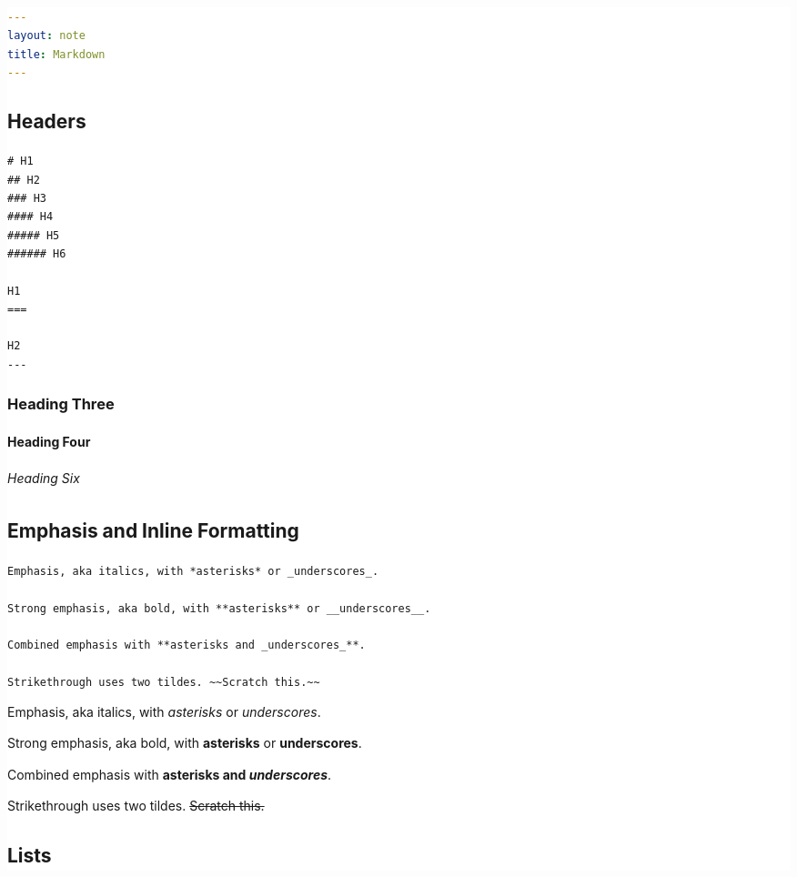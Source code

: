 ```yaml
---
layout: note
title: Markdown
---
```


## Headers

	# H1
	## H2
	### H3
	#### H4
	##### H5
	###### H6

	H1
	===

	H2
	---


### Heading Three

#### Heading Four

###### Heading Six


## Emphasis and Inline Formatting

	Emphasis, aka italics, with *asterisks* or _underscores_.

	Strong emphasis, aka bold, with **asterisks** or __underscores__.

	Combined emphasis with **asterisks and _underscores_**.

	Strikethrough uses two tildes. ~~Scratch this.~~


Emphasis, aka italics, with *asterisks* or _underscores_.

Strong emphasis, aka bold, with **asterisks** or __underscores__.

Combined emphasis with **asterisks and _underscores_**.

Strikethrough uses two tildes. ~~Scratch this.~~


## Lists
